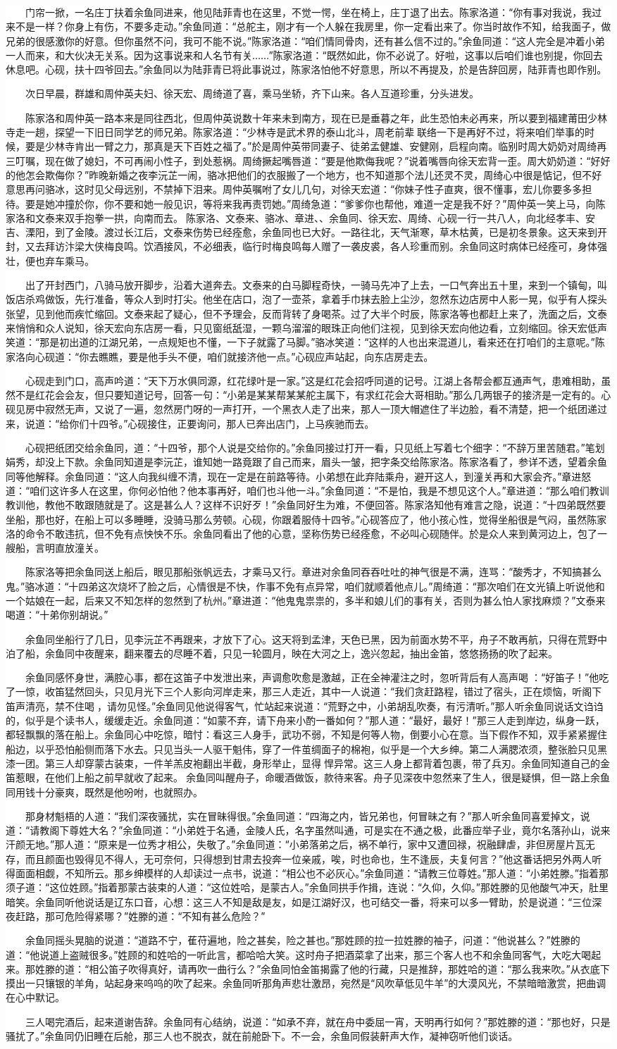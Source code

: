 　　门帘一掀，一名庄丁扶着余鱼同进来，他见陆菲青也在这里，不觉一愕，坐在椅上，庄丁退了出去。陈家洛道：“你有事对我说，我过来不是一样？你身上有伤，不要多走动。”余鱼同道：“总舵主，刚才有一个人躲在我房里，你一定看出来了。你当时故作不知，给我面子，做兄弟的很感激你的好意。但你虽然不问，我可不能不说。”陈家洛道：“咱们情同骨肉，还有甚么信不过的。”余鱼同道：“这人完全是冲着小弟一人而来，和大伙决无关系。因为这事说来和人名节有关……”陈家洛道：“既然如此，你不必说了。好啦，这事以后咱们谁也别提，你回去休息吧。心砚，扶十四爷回去。”余鱼同以为陆菲青已将此事说过，陈家洛怕他不好意思，所以不再提及，於是告辞回房，陆菲青也即作别。

　　次日早晨，群雄和周仲英夫妇、徐天宏、周绮道了喜，乘马坐轿，齐下山来。各人互道珍重，分头进发。

　　陈家洛和周仲英一路本来是同往西北，但周仲英说数十年来未到南方，现在已是垂暮之年，此生恐怕未必再来，所以要到福建莆田少林寺走一趟，探望一下旧日同学艺的师兄弟。陈家洛道：“少林寺是武术界的泰山北斗，周老前辈 联络一下是再好不过，将来咱们举事的时候，要是少林寺肯出一臂之力，那真是天下百姓之福了。”於是周仲英带同妻子、徒弟孟健雄、安健刚，启程向南。临别时周大奶奶对周绮再三叮嘱，现在做了媳妇，不可再闹小性子，到处惹祸。周绮撅起嘴唇道：“要是他欺侮我呢？”说着嘴唇向徐天宏背一歪。周大奶奶道：“好好的他怎会欺侮你？”昨晚新婚之夜李沅芷一闹，骆冰把他们的衣服搬了一个地方，也不知道那个法儿还灵不灵，周绮心中很是惦记，但不好意思再问骆冰，这时见父母远别，不禁掉下泪来。周仲英嘱咐了女儿几句，对徐天宏道：“你妹子性子直爽，很不懂事，宏儿你要多多担待。要是她冲撞於你，你不要和她一般见识，等将来我再责罚她。”周绮急道：“爹爹你也帮他，难道一定是我不好？”周仲英一笑上马，向陈家洛和文泰来双手抱拳一拱，向南而去。 陈家洛、文泰来、骆冰、章进、、余鱼同、徐天宏、周绮、心砚一行一共八人，向北经孝丰、安吉、溧阳，到了金陵。渡过长江后，文泰来伤势已经痊愈，余鱼同也已大好。一路往北，天气渐寒，草木枯黄，已是初冬景象。这天来到开封，又去拜访汴梁大侠梅良鸣。饮酒接风，不必细表，临行时梅良鸣每人赠了一袭皮裘，各人珍重而别。余鱼同这时病体已经痊可，身体强壮，便也弃车乘马。

　　出了开封西门，八骑马放开脚步，沿着大道奔去。文泰来的白马脚程奇快，一骑马先冲了上去，一口气奔出五十里，来到一个镇甸，叫饭店杀鸡做饭，先行准备，等众人到时打尖。他坐在店口，泡了一壶茶，拿着手巾抹去脸上尘沙，忽然东边店房中人影一晃，似乎有人探头张望，见到他而疾忙缩回。文泰来起了疑心，但不予理会，反而背转了身喝茶。过了大半个时辰，陈家洛等也都赶上来了，洗面之后，文泰来悄悄和众人说知，徐天宏向东店房一看，只见窗纸舐湿，一颗乌溜溜的眼珠正向他们注视，见到徐天宏向他边看，立刻缩回。徐天宏低声笑道：“那是初出道的江湖兄弟，一点规矩也不懂，一下子就露了马脚。”骆冰笑道：“这样的人也出来混道儿，看来还在打咱们的主意呢。”陈家洛向心砚道：“你去瞧瞧，要是他手头不便，咱们就接济他一点。”心砚应声站起，向东店房走去。

　　心砚走到门口，高声吟道：“天下万水俱同源，红花绿叶是一家。”这是红花会招呼同道的记号。江湖上各帮会都互通声气，患难相助，虽然不是红花会会友，但只要知道记号，回答一句：“小弟是某某帮某某舵主属下，有求红花会大哥相助。”那么几两银子的接济是一定有的。心砚见房中寂然无声，又说了一遍，忽然房门呀的一声打开，一个黑衣人走了出来，那人一顶大帽遮住了半边脸，看不清楚，把一个纸团递过来，说道：“给你们十四爷。”心砚接住，正要询问，那人已奔出店门，上马疾驰而去。

　　心砚把纸团交给余鱼同，道：“十四爷，那个人说是交给你的。”余鱼同接过打开一看，只见纸上写着七个细字：“不辞万里苦随君。”笔划娟秀，却没上下款。余鱼同知道是李沅芷，谁知她一路竟跟了自己而来，眉头一皱，把字条交给陈家洛。陈家洛看了，参详不透，望着余鱼同等他解释。余鱼同道：“这人向我纠缠不清，现在一定是在前路等待。小弟想在此弃陆乘舟，避开这人，到潼关再和大家会齐。”章进怒道：“咱们这许多人在这里，你何必怕他？他本事再好，咱们也斗他一斗。”余鱼同道：“不是怕，我是不想见这个人。”章进道：“那么咱们教训教训他，教他不敢跟随就是了。这是甚么人？这样不识好歹！”余鱼同好生为难，不便回答。陈家洛知他有难言之隐，说道：“十四弟既然要坐船，那也好，在船上可以多睡睡，没骑马那么劳顿。心砚，你跟着服侍十四爷。”心砚答应了，他小孩心性，觉得坐船很是气闷，虽然陈家洛的命令不敢违抗，但不免有点怏怏不乐。余鱼同看出了他的心意，坚称伤势已经痊愈，不必叫心砚随伴。於是众人来到黄河边上，包了一艘船，言明直放潼关。

　　陈家洛等把余鱼同送上船后，眼见那船张帆远去，才乘马又行。章进对余鱼同吞吞吐吐的神气很是不满，连骂：“酸秀才，不知搞甚么鬼。”骆冰道：“十四弟这次烧坏了脸之后，心情很是不快，作事不免有点异常，咱们就顺着他点儿。”周绮道：“那次咱们在文光镇上听说他和一个姑娘在一起，后来又不知怎样的忽然到了杭州。”章进道：“他鬼鬼祟祟的，多半和娘儿们的事有关，否则为甚么怕人家找麻烦？”文泰来喝道：“十弟你别胡说。”

　　余鱼同坐船行了几日，见李沅芷不再跟来，才放下了心。这天将到孟津，天色已黑，因为前面水势不平，舟子不敢再航，只得在荒野中泊了船，余鱼同中夜醒来，翻来覆去的尽睡不着，只见一轮圆月，映在大河之上，逸兴忽起，抽出金笛，悠悠扬扬的吹了起来。

　　余鱼同感怀身世，满腔心事，都在这笛子中发泄出来，声调愈吹愈是激越，正在全神灌注之时，忽听背后有人高声喝 ：“好笛子！”他吃了一惊，收笛猛然回头，只见月光下三个人影向河岸走来，那三人走近，其中一人说道：“我们贪赶路程，错过了宿头，正在烦恼，听阁下笛声清亮，禁不住喝 ，请勿见怪。”余鱼同见他说得客气，忙站起来说道：“荒野之中，小弟胡乱吹奏，有污清听。”那人听余鱼同说话文诌诌的，似乎是个读书人，缓缓走近。余鱼同道：“如蒙不弃，请下舟来小酌一番如何？”那人道：“最好，最好！”那三人走到岸边，纵身一跃，都轻飘飘的落在船上。余鱼同心中吃惊，暗忖：看这三人身手，武功不弱，不知是何等人物，倒要小心在意。当下假作不知，双手紧紧握住船边，以乎恐怕船侧而落下水去。只见当头一人驱干魁伟，穿了一件茧绸面子的棉袍，似乎是一个大乡绅。第二人满腮浓须，整张脸只见黑漆一团。第三人却穿蒙古装束，一件羊羔皮袍翻出半截，身形举止，显得 悍异常。这三人身上都背着包裹，带了兵刃。余鱼同知道自己的金笛惹眼，在他们上船之前早就收了起来。 余鱼同叫醒舟子，命暖酒做饭，款待来客。舟子见深夜中忽然来了生人，很是疑惧，但一路上余鱼同用钱十分豪爽，既然是他吩咐，也就照办。

　　那身材魁梧的人道：“我们深夜骚扰，实在冒昧得很。”余鱼同道：“四海之内，皆兄弟也，何冒昧之有？”那人听余鱼同喜爱掉文，说道：“请教阁下尊姓大名？”余鱼同道：“小弟姓于名通，金陵人氏，名字虽然叫通，可是实在不通之极，此番应举子业，竟尔名落孙山，说来汗颜无地。”那人道：“原来是一位秀才相公，失敬了。”余鱼同道：“小弟落弟之后，祸不单行，家中又遭回禄，祝融肆虐，非但房屋片瓦无存，而且颜面也毁得见不得人，无可奈何，只得想到甘肃去投奔一位亲戚，唉，时也命也，生不逢辰，夫复何言？”他这番话把另外两人听得面面相觑，不知所云。那乡绅模样的人却读过一点书，说道：“相公也不必灰心。”余鱼同道：“请教三位尊姓。”那人道：“小弟姓滕。”指着那须子道：“这位姓顾。”指着那蒙古装束的人道：“这位姓哈，是蒙古人。”余鱼同拱手作揖，连说：“久仰，久仰。”那姓滕的见他酸气冲天，肚里暗笑。余鱼同听他说话是辽东口音，心想：这三人不知是敌是友，如是江湖好汉，也可结交一番，将来可以多一臂助，於是说道：“三位深夜赶路，那可危险得紧哪？”姓滕的道：“不知有甚么危险？”

　　余鱼同摇头晃脑的说道：“道路不宁，萑苻遍地，险之甚矣，险之甚也。”那姓顾的拉一拉姓滕的袖子，问道：“他说甚么？”姓滕的道：“他说道上盗贼很多。”姓顾的和姓哈的一听此言，都哈哈大笑。这时舟子把酒菜拿了出来，那三个客人也不和余鱼同客气，大吃大喝起来。那姓滕的道：“相公笛子吹得真好，请再吹一曲行么？”余鱼同怕金笛揭露了他的行藏，只是推辞，那姓哈的道：“那么我来吹。”从衣底下摸出一只镶银的羊角，站起身来呜呜的吹了起来。余鱼同听那角声悲壮激昂，宛然是“风吹草低见牛羊”的大漠风光，不禁暗暗激赏，把曲调在心中默记。

　　三人喝完酒后，起来道谢告辞。余鱼同有心结纳，说道：“如承不弃，就在舟中委屈一宵，天明再行如何？”那姓滕的道：“那也好，只是骚扰了。”余鱼同仍旧睡在后舱，那三人也不脱衣，就在前舱卧下。不一会，余鱼同假装鼾声大作，凝神窃听他们谈话。
